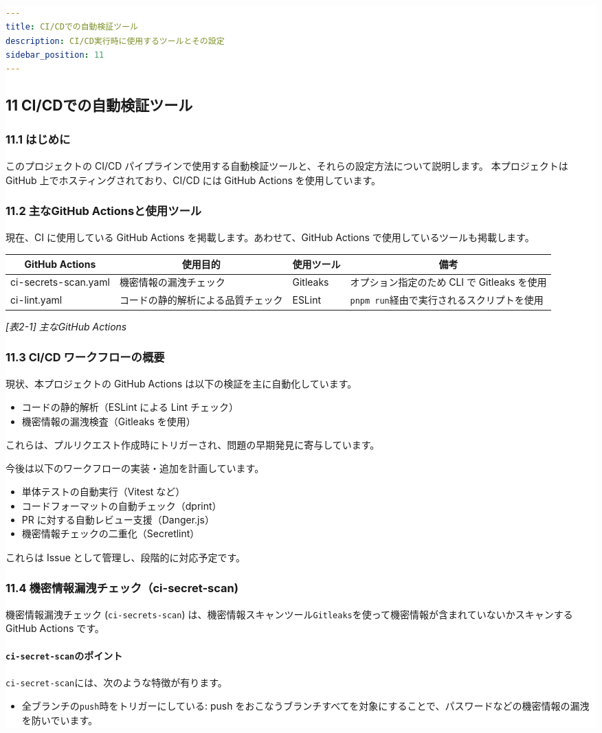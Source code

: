 ```yaml
---
title: CI/CDでの自動検証ツール
description: CI/CD実行時に使用するツールとその設定
sidebar_position: 11
---
```


## 11 CI/CDでの自動検証ツール

### 11.1 はじめに

このプロジェクトの CI/CD パイプラインで使用する自動検証ツールと、それらの設定方法について説明します。
本プロジェクトは GitHub 上でホスティングされており、CI/CD には GitHub Actions を使用しています。

### 11.2 主なGitHub Actionsと使用ツール

現在、CI に使用している GitHub Actions を掲載します。あわせて、GitHub Actions で使用しているツールも掲載します。

| GitHub Actions       | 使用目的                           | 使用ツール | 備考                                        |
| -------------------- | ---------------------------------- | ---------- | ------------------------------------------- |
| ci-secrets-scan.yaml | 機密情報の漏洩チェック             | Gitleaks   | オプション指定のため CLI で Gitleaks を使用 |
| ci-lint.yaml         | コードの静的解析による品質チェック | ESLint     | `pnpm run`経由で実行されるスクリプトを使用  |

*[表2-1] 主なGitHub Actions*

### 11.3 CI/CD ワークフローの概要

現状、本プロジェクトの GitHub Actions は以下の検証を主に自動化しています。

- コードの静的解析（ESLint による Lint チェック）
- 機密情報の漏洩検査（Gitleaks を使用）

これらは、プルリクエスト作成時にトリガーされ、問題の早期発見に寄与しています。

今後は以下のワークフローの実装・追加を計画しています。

- 単体テストの自動実行（Vitest など）
- コードフォーマットの自動チェック（dprint）
- PR に対する自動レビュー支援（Danger.js）
- 機密情報チェックの二重化（Secretlint）

これらは Issue として管理し、段階的に対応予定です。

### 11.4 機密情報漏洩チェック（ci-secret-scan)

機密情報漏洩チェック (`ci-secrets-scan`) は、機密情報スキャンツール`Gitleaks`を使って機密情報が含まれていないかスキャンする GitHub Actions です。

#### `ci-secret-scan`のポイント

`ci-secret-scan`には、次のような特徴が有ります。

- 全ブランチの`push`時をトリガーにしている:
  push をおこなうブランチすべてを対象にすることで、パスワードなどの機密情報の漏洩を防いでいます。
